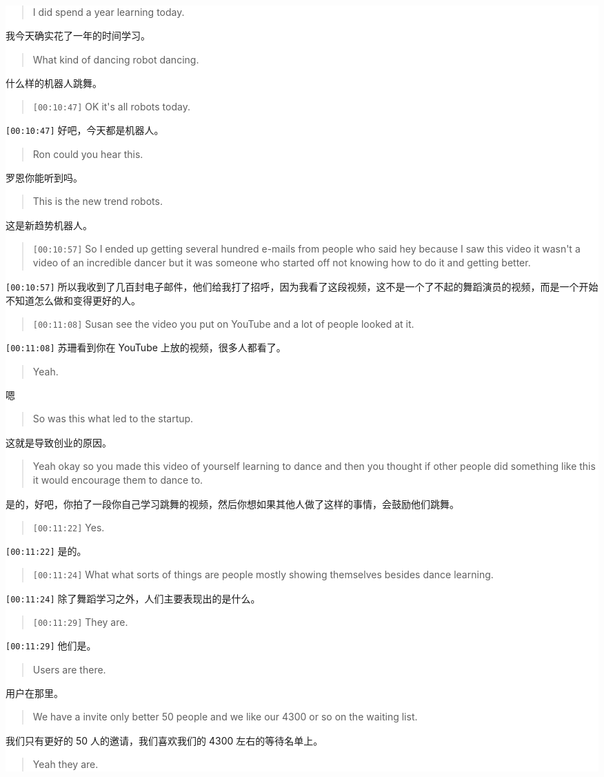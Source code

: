 > I did spend a year learning today.

我今天确实花了一年的时间学习。

> What kind of dancing robot dancing.

什么样的机器人跳舞。

> `[00:10:47]` OK it\'s all robots today.

`[00:10:47]` 好吧，今天都是机器人。

> Ron could you hear this.

罗恩你能听到吗。

> This is the new trend robots.

这是新趋势机器人。

> `[00:10:57]` So I ended up getting several hundred e-mails from people who said hey because I saw this video it wasn\'t a video of an incredible dancer but it was someone who started off not knowing how to do it and getting better.

`[00:10:57]` 所以我收到了几百封电子邮件，他们给我打了招呼，因为我看了这段视频，这不是一个了不起的舞蹈演员的视频，而是一个开始不知道怎么做和变得更好的人。

> `[00:11:08]` Susan see the video you put on YouTube and a lot of people looked at it.

`[00:11:08]` 苏珊看到你在 YouTube 上放的视频，很多人都看了。

> Yeah.

嗯

> So was this what led to the startup.

这就是导致创业的原因。

> Yeah okay so you made this video of yourself learning to dance and then you thought if other people did something like this it would encourage them to dance to.

是的，好吧，你拍了一段你自己学习跳舞的视频，然后你想如果其他人做了这样的事情，会鼓励他们跳舞。

> `[00:11:22]` Yes.

`[00:11:22]` 是的。

> `[00:11:24]` What what sorts of things are people mostly showing themselves besides dance learning.

`[00:11:24]` 除了舞蹈学习之外，人们主要表现出的是什么。

> `[00:11:29]` They are.

`[00:11:29]` 他们是。

> Users are there.

用户在那里。

> We have a invite only better 50 people and we like our 4300 or so on the waiting list.

我们只有更好的 50 人的邀请，我们喜欢我们的 4300 左右的等待名单上。

> Yeah they are.
